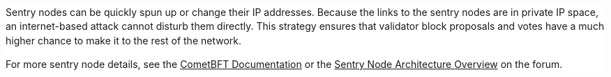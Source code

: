 Sentry nodes can be quickly spun up or change their IP addresses. Because the links to the sentry nodes are in private IP space, an internet-based attack cannot disturb them directly. This strategy ensures that validator block proposals and votes have a much higher chance to make it to the rest of the network.

For more sentry node details, see the [CometBFT Documentation](https://docs.cometbft.com/v0.34/core/validators) or the [Sentry Node Architecture Overview](https://forum.cosmos.network/t/sentry-node-architecture-overview/454) on the forum.
